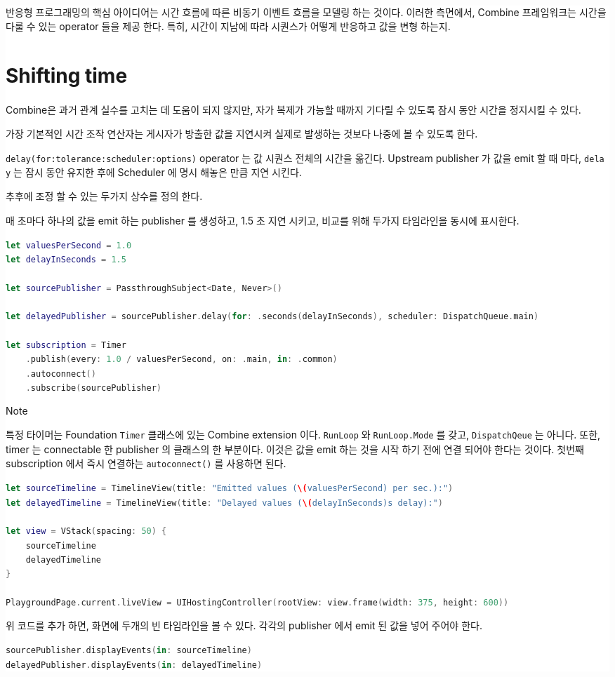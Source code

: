 반응형 프로그래밍의 핵심 아이디어는 시간 흐름에 따른 비동기 이벤트 흐름을 모델링 하는 것이다. 이러한 측면에서, Combine 프레임워크는 시간을 다룰 수 있는 operator 들을 제공 한다. 특히, 시간이 지남에 따라 시퀀스가 어떻게 반응하고 값을 변형 하는지.

# Shifting time

Combine은 과거 관계 실수를 고치는 데 도움이 되지 않지만, 자가 복제가 가능할 때까지 기다릴 수 있도록 잠시 동안 시간을 정지시킬 수 있다.

가장 기본적인 시간 조작 연산자는 게시자가 방출한 값을 지연시켜 실제로 발생하는 것보다 나중에 볼 수 있도록 한다.

`delay(for:tolerance:scheduler:options)` operator 는 값 시퀀스 전체의 시간을 옮긴다. Upstream publisher 가 값을 emit 할 때 마다, `delay` 는 잠시 동안 유지한 후에 Scheduler 에 명시 해놓은 만큼 지연 시킨다.

추후에 조정 할 수 있는 두가지 상수를 정의 한다.

매 초마다 하나의 값을 emit 하는 publisher 를 생성하고, 1.5 초 지연 시키고, 비교를 위해 두가지 타임라인을 동시에 표시한다.

```swift
let valuesPerSecond = 1.0
let delayInSeconds = 1.5

let sourcePublisher = PassthroughSubject<Date, Never>()

let delayedPublisher = sourcePublisher.delay(for: .seconds(delayInSeconds), scheduler: DispatchQueue.main)

let subscription = Timer
    .publish(every: 1.0 / valuesPerSecond, on: .main, in: .common)
    .autoconnect()
    .subscribe(sourcePublisher)
```

> [!note]
> 특정 타이머는 Foundation `Timer` 클래스에 있는 Combine extension 이다. `RunLoop` 와 `RunLoop.Mode` 를 갖고, `DispatchQeue` 는 아니다. 또한, timer 는 connectable 한 publisher 의 클래스의 한 부분이다. 이것은 값을 emit 하는 것을 시작 하기 전에 연결 되어야 한다는 것이다. 첫번째 subscription 에서 즉시 연결하는 `autoconnect()` 를 사용하면 된다.

```swift
let sourceTimeline = TimelineView(title: "Emitted values (\(valuesPerSecond) per sec.):")
let delayedTimeline = TimelineView(title: "Delayed values (\(delayInSeconds)s delay):")

let view = VStack(spacing: 50) {
    sourceTimeline
    delayedTimeline
}

PlaygroundPage.current.liveView = UIHostingController(rootView: view.frame(width: 375, height: 600))
```

위 코드를 추가 하면, 화면에 두개의 빈 타임라인을 볼 수 있다. 각각의 publisher 에서 emit 된 값을 넣어 주어야 한다.

```swift
sourcePublisher.displayEvents(in: sourceTimeline)
delayedPublisher.displayEvents(in: delayedTimeline)
```
